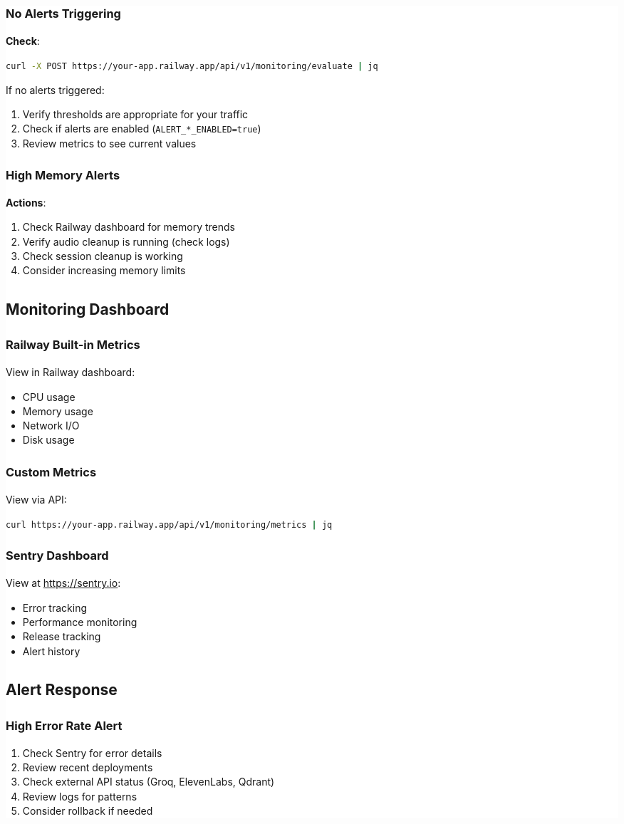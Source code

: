 ### No Alerts Triggering

**Check**:
```bash
curl -X POST https://your-app.railway.app/api/v1/monitoring/evaluate | jq
```

If no alerts triggered:
1. Verify thresholds are appropriate for your traffic
2. Check if alerts are enabled (`ALERT_*_ENABLED=true`)
3. Review metrics to see current values

### High Memory Alerts

**Actions**:
1. Check Railway dashboard for memory trends
2. Verify audio cleanup is running (check logs)
3. Check session cleanup is working
4. Consider increasing memory limits

## Monitoring Dashboard

### Railway Built-in Metrics

View in Railway dashboard:
- CPU usage
- Memory usage
- Network I/O
- Disk usage

### Custom Metrics

View via API:
```bash
curl https://your-app.railway.app/api/v1/monitoring/metrics | jq
```

### Sentry Dashboard

View at https://sentry.io:
- Error tracking
- Performance monitoring
- Release tracking
- Alert history

## Alert Response

### High Error Rate Alert

1. Check Sentry for error details
2. Review recent deployments
3. Check external API status (Groq, ElevenLabs, Qdrant)
4. Review logs for patterns
5. Consider rollback if needed
